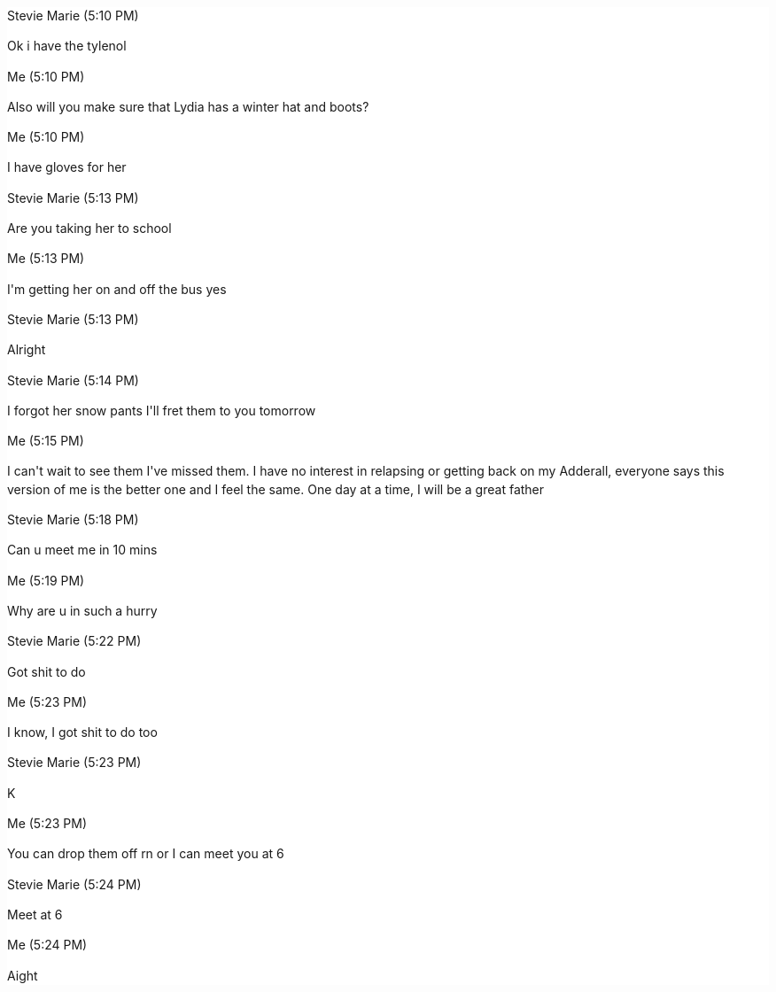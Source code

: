 Stevie Marie (5:10 PM)

Ok i have the tylenol

Me (5:10 PM)

Also will you make sure that Lydia has a winter hat and boots?

Me (5:10 PM)

I have gloves for her

Stevie Marie (5:13 PM)

Are you taking her to school

Me (5:13 PM)

I'm getting her on and off the bus yes

Stevie Marie (5:13 PM)

Alright

Stevie Marie (5:14 PM)

I forgot her snow pants I'll fret them to you tomorrow

Me (5:15 PM)

I can't wait to see them I've missed them. I have no interest in relapsing or getting back on my Adderall, everyone says this version of me is the better one and I feel the same. One day at a time, I will be a great father

Stevie Marie (5:18 PM)

Can u meet me in 10 mins

Me (5:19 PM)

Why are u in such a hurry

Stevie Marie (5:22 PM)

Got shit to do

Me (5:23 PM)

I know, I got shit to do too

Stevie Marie (5:23 PM)

K

Me (5:23 PM)

You can drop them off rn or I can meet you at 6

Stevie Marie (5:24 PM)

Meet at 6

Me (5:24 PM)

Aight
